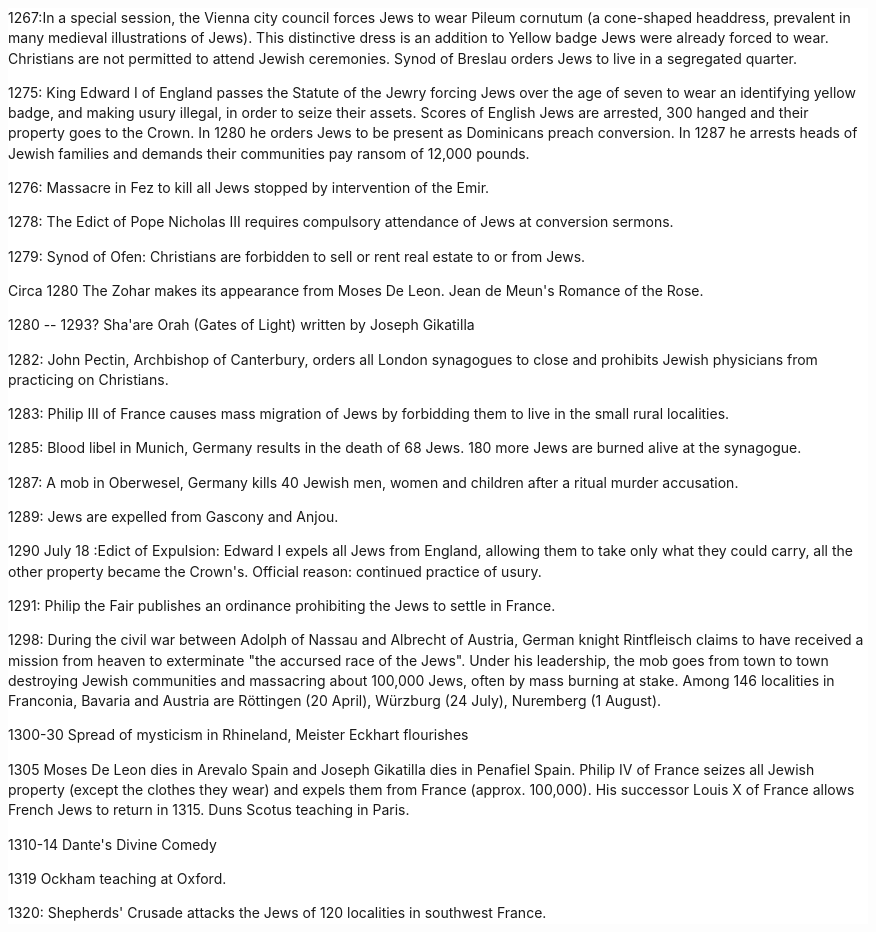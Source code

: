 1267:In a special session, the Vienna city council forces Jews to wear Pileum cornutum (a cone-shaped headdress, prevalent in many medieval illustrations of Jews). This distinctive dress is an addition to Yellow badge Jews were already forced to wear. Christians are not permitted to attend Jewish ceremonies. Synod of Breslau orders Jews to live in a segregated quarter.

1275: King Edward I of England passes the Statute of the Jewry forcing Jews over the age of seven to wear an identifying yellow badge, and making usury illegal, in order to seize their assets. Scores of English Jews are arrested, 300 hanged and their property goes to the Crown. In 1280 he orders Jews to be present as Dominicans preach conversion. In 1287 he arrests heads of Jewish families and demands their communities pay ransom of 12,000 pounds.

1276: Massacre in Fez to kill all Jews stopped by intervention of the Emir.

1278: The Edict of Pope Nicholas III requires compulsory attendance of Jews at conversion sermons.

1279: Synod of Ofen: Christians are forbidden to sell or rent real estate to or from Jews.

Circa 1280 The Zohar makes its appearance from Moses De Leon. Jean de Meun's Romance of the Rose.

1280 -- 1293? Sha'are Orah (Gates of Light) written by Joseph Gikatilla

1282: John Pectin, Archbishop of Canterbury, orders all London synagogues to close and prohibits Jewish physicians from practicing on Christians.

1283: Philip III of France causes mass migration of Jews by forbidding them to live in the small rural localities.

1285: Blood libel in Munich, Germany results in the death of 68 Jews. 180 more Jews are burned alive at the synagogue.

1287: A mob in Oberwesel, Germany kills 40 Jewish men, women and children after a ritual murder accusation.

1289: Jews are expelled from Gascony and Anjou.

1290 July 18 :Edict of Expulsion: Edward I expels all Jews from England, allowing them to take only what they could carry, all the other property became the Crown's. Official reason: continued practice of usury.

1291: Philip the Fair publishes an ordinance prohibiting the Jews to settle in France.

1298: During the civil war between Adolph of Nassau and Albrecht of Austria, German knight Rintfleisch claims to have received a mission from heaven to exterminate "the accursed race of the Jews". Under his leadership, the mob goes from town to town destroying Jewish communities and massacring about 100,000 Jews, often by mass burning at stake. Among 146 localities in Franconia, Bavaria and Austria are Röttingen (20 April), Würzburg (24 July), Nuremberg (1 August).

1300-30 Spread of mysticism in Rhineland, Meister Eckhart flourishes

1305 Moses De Leon dies in Arevalo Spain and Joseph Gikatilla dies in Penafiel Spain. Philip IV of France seizes all Jewish property (except the clothes they wear) and expels them from France (approx. 100,000). His successor Louis X of France allows French Jews to return in 1315\. Duns Scotus teaching in Paris.

1310-14 Dante's Divine Comedy

1319 Ockham teaching at Oxford.

1320: Shepherds' Crusade attacks the Jews of 120 localities in southwest France.
